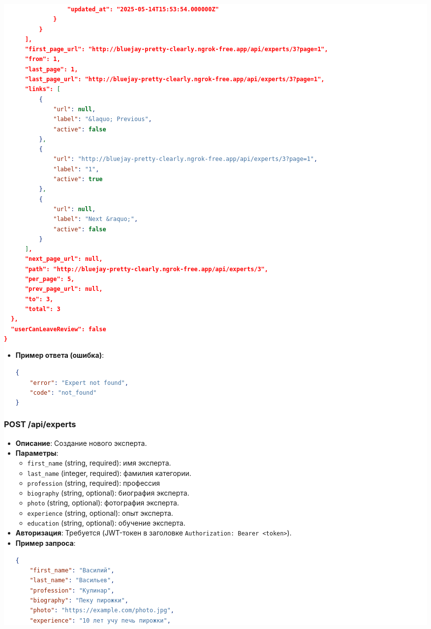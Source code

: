   ```json
                    "updated_at": "2025-05-14T15:53:54.000000Z"
                }
            }
        ],
        "first_page_url": "http://bluejay-pretty-clearly.ngrok-free.app/api/experts/3?page=1",
        "from": 1,
        "last_page": 1,
        "last_page_url": "http://bluejay-pretty-clearly.ngrok-free.app/api/experts/3?page=1",
        "links": [
            {
                "url": null,
                "label": "&laquo; Previous",
                "active": false
            },
            {
                "url": "http://bluejay-pretty-clearly.ngrok-free.app/api/experts/3?page=1",
                "label": "1",
                "active": true
            },
            {
                "url": null,
                "label": "Next &raquo;",
                "active": false
            }
        ],
        "next_page_url": null,
        "path": "http://bluejay-pretty-clearly.ngrok-free.app/api/experts/3",
        "per_page": 5,
        "prev_page_url": null,
        "to": 3,
        "total": 3
    },
    "userCanLeaveReview": false
  }
  ```
- **Пример ответа (ошибка)**:
  ```json
  {
      "error": "Expert not found",
      "code": "not_found"
  }
  ```

### POST /api/experts
- **Описание**: Создание нового эксперта.
- **Параметры**:
  - `first_name` (string, required): имя эксперта.
  - `last_name` (integer, required): фамилия категории.
  - `profession` (string, required): профессия
  - `biography` (string, optional): биография эксперта.
  - `photo` (string, optional): фотография эксперта.
  - `experience` (string, optional): опыт эксперта.
  - `education` (string, optional): обучение эксперта.
- **Авторизация**: Требуется (JWT-токен в заголовке `Authorization: Bearer <token>`).
- **Пример запроса**:
  ```json
  {
      "first_name": "Василий",
      "last_name": "Васильев",
      "profession": "Кулинар",
      "biography": "Пеку пирожки",
      "photo": "https://example.com/photo.jpg",
      "experience": "10 лет учу печь пирожки",
  ```
